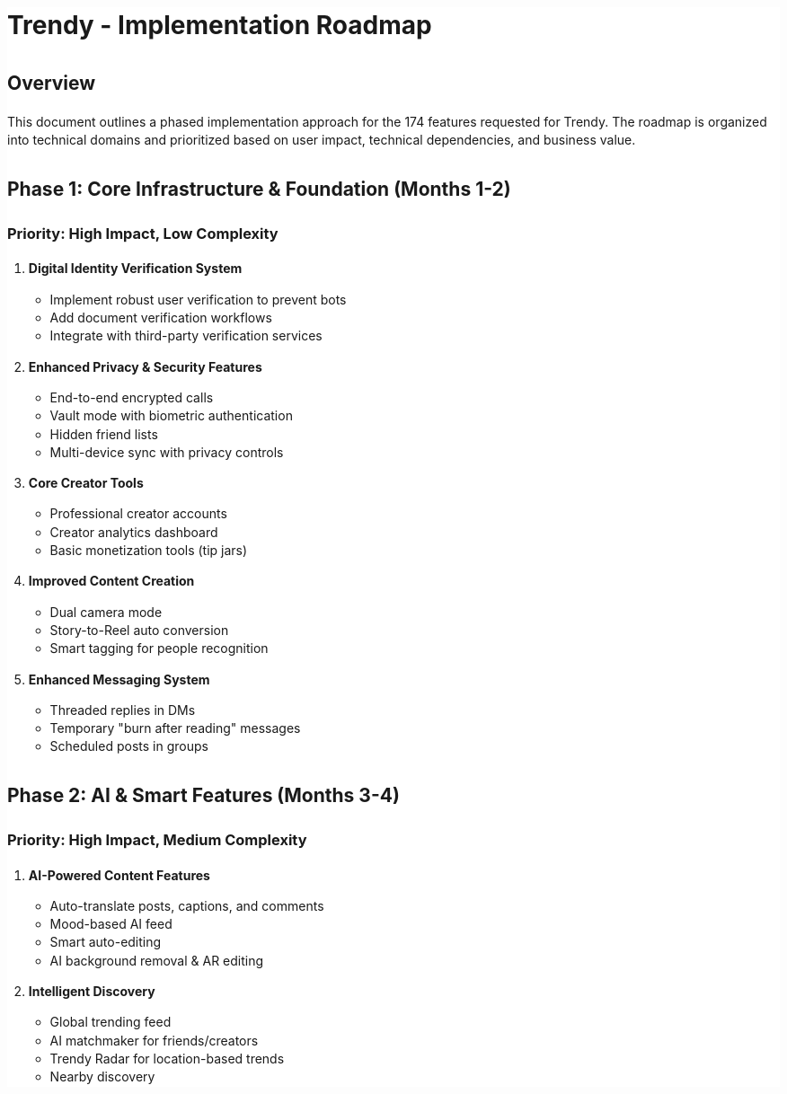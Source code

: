 # Trendy - Implementation Roadmap

## Overview
This document outlines a phased implementation approach for the 174 features requested for Trendy. The roadmap is organized into technical domains and prioritized based on user impact, technical dependencies, and business value.

## Phase 1: Core Infrastructure & Foundation (Months 1-2)

### Priority: High Impact, Low Complexity

1. **Digital Identity Verification System**
   - Implement robust user verification to prevent bots
   - Add document verification workflows
   - Integrate with third-party verification services

2. **Enhanced Privacy & Security Features**
   - End-to-end encrypted calls
   - Vault mode with biometric authentication
   - Hidden friend lists
   - Multi-device sync with privacy controls

3. **Core Creator Tools**
   - Professional creator accounts
   - Creator analytics dashboard
   - Basic monetization tools (tip jars)

4. **Improved Content Creation**
   - Dual camera mode
   - Story-to-Reel auto conversion
   - Smart tagging for people recognition

5. **Enhanced Messaging System**
   - Threaded replies in DMs
   - Temporary "burn after reading" messages
   - Scheduled posts in groups

## Phase 2: AI & Smart Features (Months 3-4)

### Priority: High Impact, Medium Complexity

1. **AI-Powered Content Features**
   - Auto-translate posts, captions, and comments
   - Mood-based AI feed
   - Smart auto-editing
   - AI background removal & AR editing

2. **Intelligent Discovery**
   - Global trending feed
   - AI matchmaker for friends/creators
   - Trendy Radar for location-based trends
   - Nearby discovery
